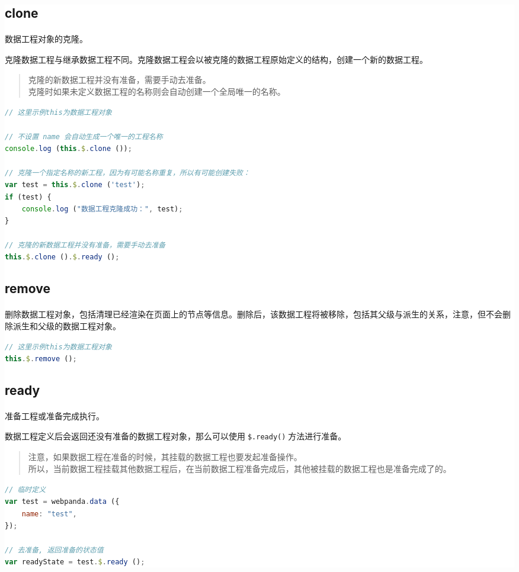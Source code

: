 
## clone

数据工程对象的克隆。

克隆数据工程与继承数据工程不同。克隆数据工程会以被克隆的数据工程原始定义的结构，创建一个新的数据工程。

> 克隆的新数据工程并没有准备，需要手动去准备。  
> 克隆时如果未定义数据工程的名称则会自动创建一个全局唯一的名称。  

```javascript
// 这里示例this为数据工程对象

// 不设置 name 会自动生成一个唯一的工程名称
console.log (this.$.clone ());

// 克隆一个指定名称的新工程，因为有可能名称重复，所以有可能创建失败：
var test = this.$.clone ('test');
if (test) {
    console.log ("数据工程克隆成功：", test);
}

// 克隆的新数据工程并没有准备，需要手动去准备
this.$.clone ().$.ready ();
```


## remove

删除数据工程对象，包括清理已经渲染在页面上的节点等信息。删除后，该数据工程将被移除，包括其父级与派生的关系，注意，但不会删除派生和父级的数据工程对象。

```javascript
// 这里示例this为数据工程对象
this.$.remove ();
```


## ready

准备工程或准备完成执行。



数据工程定义后会返回还没有准备的数据工程对象，那么可以使用 `$.ready()` 方法进行准备。

> 注意，如果数据工程在准备的时候，其挂载的数据工程也要发起准备操作。  
> 所以，当前数据工程挂载其他数据工程后，在当前数据工程准备完成后，其他被挂载的数据工程也是准备完成了的。

```javascript
// 临时定义
var test = webpanda.data ({
    name: "test",
});

// 去准备, 返回准备的状态值
var readyState = test.$.ready ();
```
